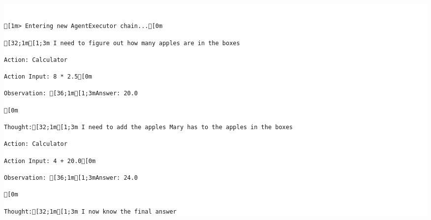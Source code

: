 ```


```

```
[1m> Entering new AgentExecutor chain...[0m

```

```
[32;1m[1;3m I need to figure out how many apples are in the boxes

```

```
Action: Calculator

```

```
Action Input: 8 * 2.5[0m

```

```
Observation: [36;1m[1;3mAnswer: 20.0

```

```
[0m

```

```
Thought:[32;1m[1;3m I need to add the apples Mary has to the apples in the boxes

```

```
Action: Calculator

```

```
Action Input: 4 + 20.0[0m

```

```
Observation: [36;1m[1;3mAnswer: 24.0

```

```
[0m

```

```
Thought:[32;1m[1;3m I now know the final answer

```
